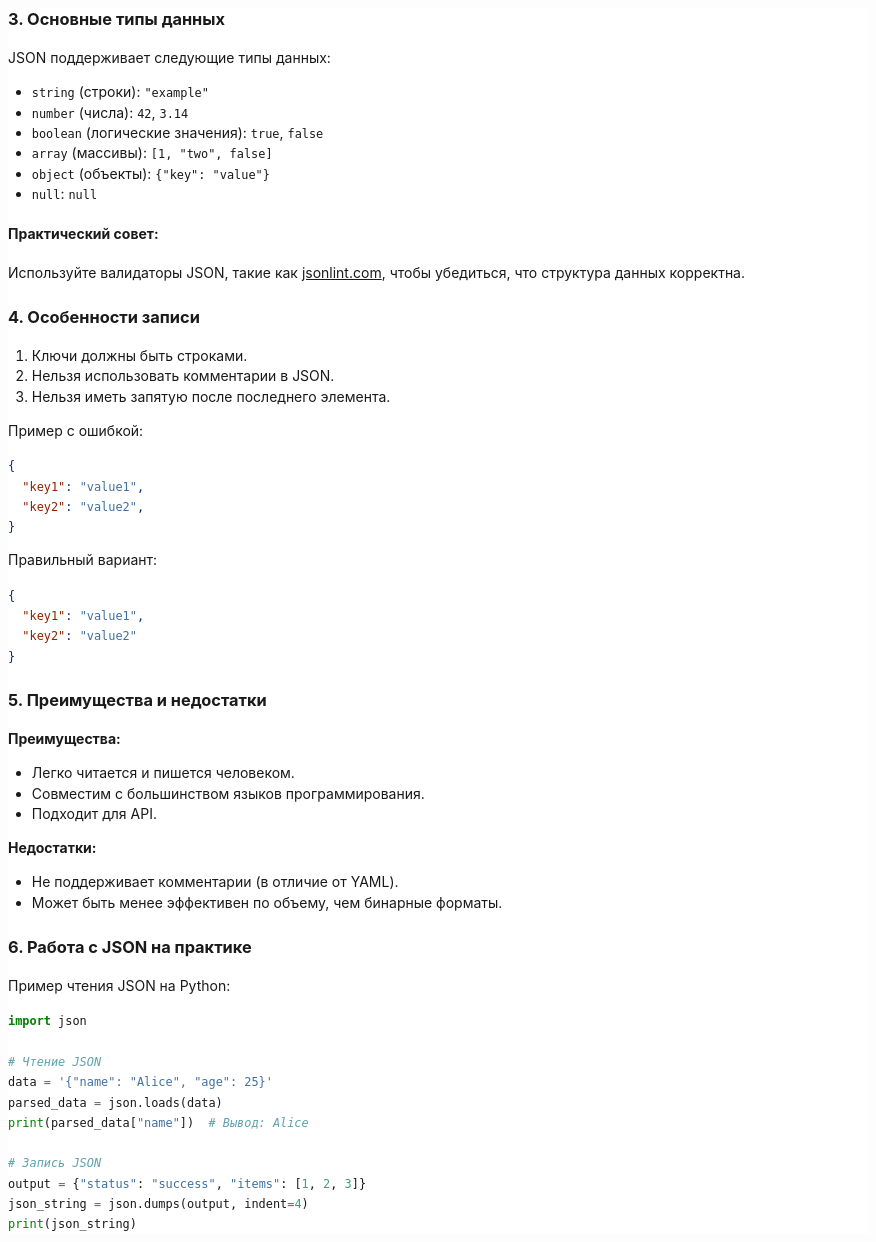 ### 3. Основные типы данных
JSON поддерживает следующие типы данных:
- `string` (строки): `"example"`
- `number` (числа): `42`, `3.14`
- `boolean` (логические значения): `true`, `false`
- `array` (массивы): `[1, "two", false]`
- `object` (объекты): `{"key": "value"}`
- `null`: `null`

#### Практический совет:
Используйте валидаторы JSON, такие как [jsonlint.com](https://jsonlint.com), чтобы убедиться, что структура данных корректна.

### 4. Особенности записи
1. Ключи должны быть строками.
2. Нельзя использовать комментарии в JSON.
3. Нельзя иметь запятую после последнего элемента.

Пример с ошибкой:
```json
{
  "key1": "value1",
  "key2": "value2",
}
```
Правильный вариант:
```json
{
  "key1": "value1",
  "key2": "value2"
}
```

### 5. Преимущества и недостатки
**Преимущества:**
- Легко читается и пишется человеком.
- Совместим с большинством языков программирования.
- Подходит для API.

**Недостатки:**
- Не поддерживает комментарии (в отличие от YAML).
- Может быть менее эффективен по объему, чем бинарные форматы.

### 6. Работа с JSON на практике
Пример чтения JSON на Python:
```python
import json

# Чтение JSON
data = '{"name": "Alice", "age": 25}'
parsed_data = json.loads(data)
print(parsed_data["name"])  # Вывод: Alice

# Запись JSON
output = {"status": "success", "items": [1, 2, 3]}
json_string = json.dumps(output, indent=4)
print(json_string)
```
